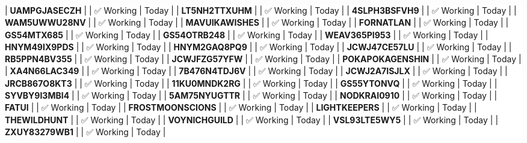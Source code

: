 | **UAMPGJASECZH** |  | ✅ Working | Today |
| **LT5NH2TTXUHM** |  | ✅ Working | Today |
| **4SLPH3BSFVH9** |  | ✅ Working | Today |
| **WAM5UWWU28NV** |  | ✅ Working | Today |
| **MAVUIKAWISHES** |  | ✅ Working | Today |
| **FORNATLAN** |  | ✅ Working | Today |
| **GS54MTX685** |  | ✅ Working | Today |
| **GS54OTRB248** |  | ✅ Working | Today |
| **WEAV365PI953** |  | ✅ Working | Today |
| **HNYM49IX9PDS** |  | ✅ Working | Today |
| **HNYM2GAQ8PQ9** |  | ✅ Working | Today |
| **JCWJ47CE57LU** |  | ✅ Working | Today |
| **RB5PPN4BV355** |  | ✅ Working | Today |
| **JCWJFZG57YFW** |  | ✅ Working | Today |
| **POKAPOKAGENSHIN** |  | ✅ Working | Today |
| **XA4N66LAC349** |  | ✅ Working | Today |
| **7B476N4TDJ6V** |  | ✅ Working | Today |
| **JCWJ2A7ISJLX** |  | ✅ Working | Today |
| **JRCB867O8KT3** |  | ✅ Working | Today |
| **11KU0MNDK2RG** |  | ✅ Working | Today |
| **GS55YTONVQ** |  | ✅ Working | Today |
| **SYVBY9I3MBI4** |  | ✅ Working | Today |
| **5AM75NYUGTTR** |  | ✅ Working | Today |
| **NODKRAI0910** |  | ✅ Working | Today |
| **FATUI** |  | ✅ Working | Today |
| **FROSTMOONSCIONS** |  | ✅ Working | Today |
| **LIGHTKEEPERS** |  | ✅ Working | Today |
| **THEWILDHUNT** |  | ✅ Working | Today |
| **VOYNICHGUILD** |  | ✅ Working | Today |
| **VSL93LTE5WY5** |  | ✅ Working | Today |
| **ZXUY83279WB1** |  | ✅ Working | Today |
